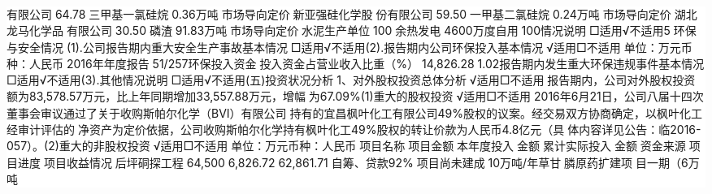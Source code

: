 有限公司
64.78
三甲基一氯硅烷
0.36万吨
市场导向定价
新亚强硅化学股
份有限公司
59.50
一甲基二氯硅烷
0.24万吨
市场导向定价
湖北龙马化学品
有限公司
30.50
磷渣
91.83万吨
市场导向定价
水泥生产单位
100
余热发电
4600万度自用
100情况说明
□适用√不适用5
环保与安全情况
(1).公司报告期内重大安全生产事故基本情况
□适用√不适用(2).报告期内公司环保投入基本情况
√适用□不适用
单位：万元币种：人民币
2016年年度报告
51/257环保投入资金
投入资金占营业收入比重（%）
14,826.28
1.02报告期内发生重大环保违规事件基本情况
□适用√不适用(3).其他情况说明
□适用√不适用(五)投资状况分析
1、对外股权投资总体分析
√适用□不适用
报告期内，公司对外股权投资额为83,578.57万元，比上年同期增加33,557.88万元，增幅
为67.09%(1)重大的股权投资
√适用□不适用
2016年6月21日，公司八届十四次董事会审议通过了关于收购斯帕尔化学（BVI）有限公司
持有的宜昌枫叶化工有限公司49%股权的议案。经交易双方协商确定，以枫叶化工经审计评估的
净资产为定价依据，公司收购斯帕尔化学持有枫叶化工49%股权的转让价款为人民币4.8亿元（具
体内容详见公告：临2016-057）。(2)重大的非股权投资
√适用□不适用
单位：万元币种：人民币
项目名称
项目金额
本年度投入
金额
累计实际投入
金额
资金来源
项目进度
项目收益情况
后坪硐探工程
64,500
6,826.72
62,861.71
自筹、贷款92%
项目尚未建成
10万吨/年草甘
膦原药扩建项
目一期（6万吨
